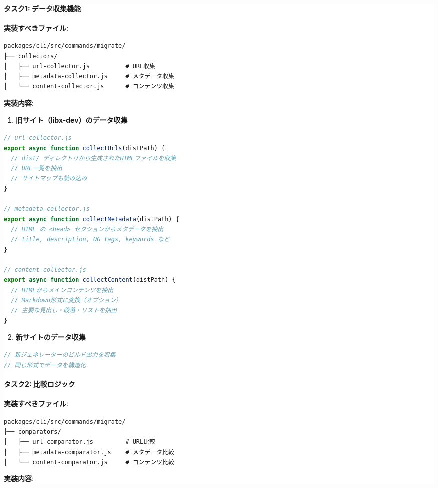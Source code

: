 #### タスク1: データ収集機能

**実装すべきファイル**:
```
packages/cli/src/commands/migrate/
├── collectors/
│   ├── url-collector.js          # URL収集
│   ├── metadata-collector.js     # メタデータ収集
│   └── content-collector.js      # コンテンツ収集
```

**実装内容**:

1. **旧サイト（libx-dev）のデータ収集**
```javascript
// url-collector.js
export async function collectUrls(distPath) {
  // dist/ ディレクトリから生成されたHTMLファイルを収集
  // URL一覧を抽出
  // サイトマップも読み込み
}

// metadata-collector.js
export async function collectMetadata(distPath) {
  // HTML の <head> セクションからメタデータを抽出
  // title, description, OG tags, keywords など
}

// content-collector.js
export async function collectContent(distPath) {
  // HTMLからメインコンテンツを抽出
  // Markdown形式に変換（オプション）
  // 主要な見出し・段落・リストを抽出
}
```

2. **新サイトのデータ収集**
```javascript
// 新ジェネレーターのビルド出力を収集
// 同じ形式でデータを構造化
```

#### タスク2: 比較ロジック

**実装すべきファイル**:
```
packages/cli/src/commands/migrate/
├── comparators/
│   ├── url-comparator.js         # URL比較
│   ├── metadata-comparator.js    # メタデータ比較
│   └── content-comparator.js     # コンテンツ比較
```

**実装内容**:
